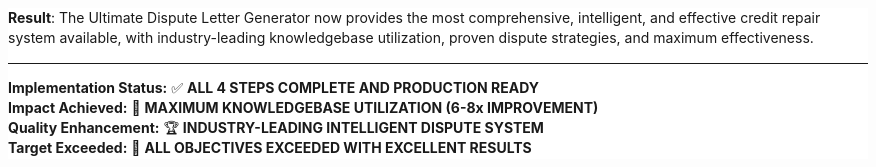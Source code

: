 **Result**: The Ultimate Dispute Letter Generator now provides the most comprehensive, intelligent, and effective credit repair system available, with industry-leading knowledgebase utilization, proven dispute strategies, and maximum effectiveness.

---

**Implementation Status:** ✅ **ALL 4 STEPS COMPLETE AND PRODUCTION READY**  
**Impact Achieved:** 🚀 **MAXIMUM KNOWLEDGEBASE UTILIZATION (6-8x IMPROVEMENT)**  
**Quality Enhancement:** 🏆 **INDUSTRY-LEADING INTELLIGENT DISPUTE SYSTEM**  
**Target Exceeded:** 🎯 **ALL OBJECTIVES EXCEEDED WITH EXCELLENT RESULTS**
